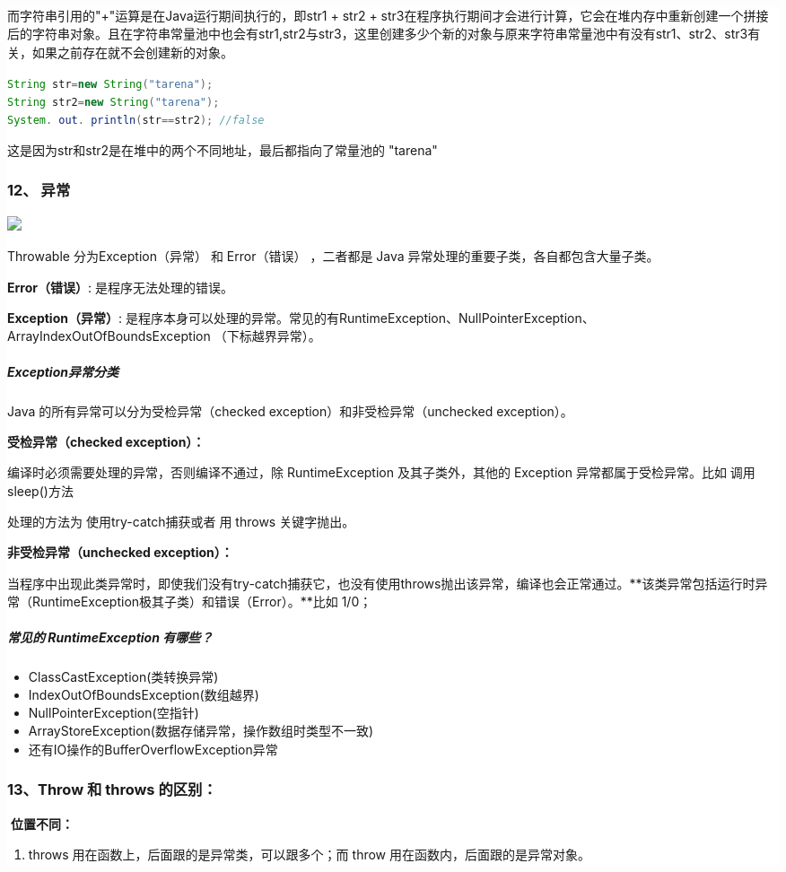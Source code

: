 

而字符串引用的"+"运算是在Java运行期间执行的，即str1 + str2 + str3在程序执行期间才会进行计算，它会在堆内存中重新创建一个拼接后的字符串对象。且在字符串常量池中也会有str1,str2与str3，这里创建多少个新的对象与原来字符串常量池中有没有str1、str2、str3有关，如果之前存在就不会创建新的对象。



```java
String str=new String("tarena");
String str2=new String("tarena");
System. out. println(str==str2); //false
```

这是因为str和str2是在堆中的两个不同地址，最后都指向了常量池的 "tarena"



### 12、 异常

![](https://cdn.jsdelivr.net/gh/DogerRain/image@main/Home/image-20210115172917862.png)

Throwable 分为Exception（异常） 和 Error（错误） ，二者都是 Java 异常处理的重要子类，各自都包含大量子类。

**Error（错误）**: 是程序无法处理的错误。

**Exception（异常）**: 是程序本身可以处理的异常。常见的有RuntimeException、NullPointerException、ArrayIndexOutOfBoundsException （下标越界异常）。

 

##### **Exception异常分类**

Java 的所有异常可以分为受检异常（checked exception）和非受检异常（unchecked exception）。

**受检异常（checked exception）：**

编译时必须需要处理的异常，否则编译不通过，除 RuntimeException 及其子类外，其他的 Exception 异常都属于受检异常。比如 调用 sleep()方法

处理的方法为 使用try-catch捕获或者 用 throws 关键字抛出。

**非受检异常（unchecked exception）：**

当程序中出现此类异常时，即使我们没有try-catch捕获它，也没有使用throws抛出该异常，编译也会正常通过。**该类异常包括运行时异常（RuntimeException极其子类）和错误（Error）。**比如 1/0；



##### 常见的 RuntimeException 有哪些？

- ClassCastException(类转换异常)
- IndexOutOfBoundsException(数组越界)
- NullPointerException(空指针)
- ArrayStoreException(数据存储异常，操作数组时类型不一致)
- 还有IO操作的BufferOverflowException异常



### 13、Throw 和 throws 的区别：

​	  **位置不同：**

1. throws 用在函数上，后面跟的是异常类，可以跟多个；而 throw 用在函数内，后面跟的是异常对象。
